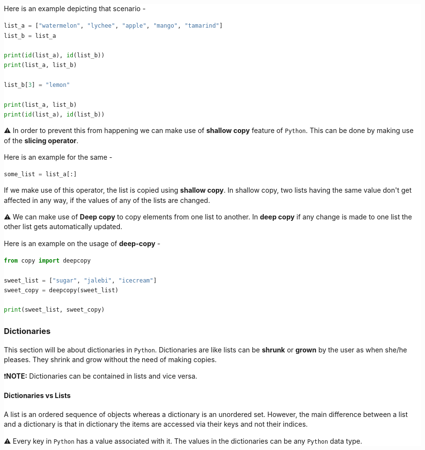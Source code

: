 Here is an example depicting that scenario - 

```python
list_a = ["watermelon", "lychee", "apple", "mango", "tamarind"]
list_b = list_a

print(id(list_a), id(list_b))
print(list_a, list_b)

list_b[3] = "lemon"

print(list_a, list_b)
print(id(list_a), id(list_b))
```

:warning: In order to prevent this from happening we can make use of **shallow copy** feature of ```Python```. This can be done by making use of the **slicing operator**.

Here is an example for the same - 

```python
some_list = list_a[:]
```

If we make use of this operator, the list is copied using **shallow copy**. In shallow copy, two lists having the same value don't get affected in any way, if the values of any of the lists are changed. 

:warning: We can make use of **Deep copy** to copy elements from one list to another. In **deep copy** if any change is made to one list the other list gets automatically updated. 

Here is an example on the usage of **deep-copy** - 

```python
from copy import deepcopy

sweet_list = ["sugar", "jalebi", "icecream"]
sweet_copy = deepcopy(sweet_list)

print(sweet_list, sweet_copy)
```

### Dictionaries

This section will be about dictionaries in ```Python```. Dictionaries are like lists can be **shrunk** or **grown** by the user as when she/he pleases. They shrink and grow without the need of making copies. 

:exclamation:**NOTE:** Dictionaries can be contained in lists and vice versa.

#### Dictionaries vs Lists

A list is an ordered sequence of objects whereas a dictionary is an unordered set. However, the main difference between a list and a dictionary is that in dictionary the items are accessed via their keys and not their indices.

:warning: Every key in ```Python``` has a value associated with it. The values in the dictionaries can be any ```Python``` data type.  
